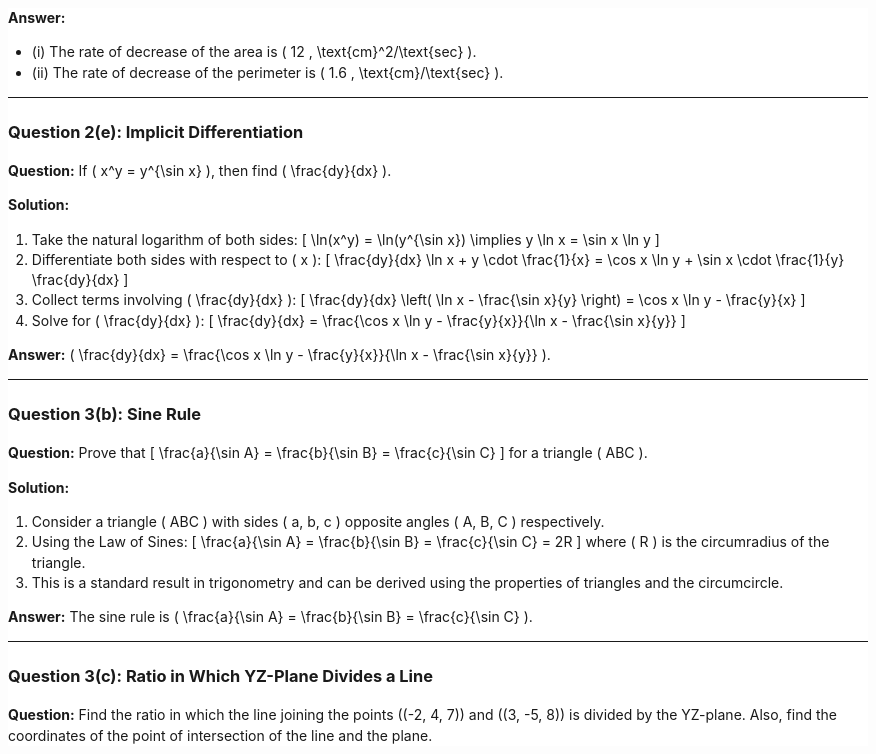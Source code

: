 **Answer:**
- (i) The rate of decrease of the area is \( 12 \, \text{cm}^2/\text{sec} \).
- (ii) The rate of decrease of the perimeter is \( 1.6 \, \text{cm}/\text{sec} \).

---

### **Question 2(e): Implicit Differentiation**
**Question:** If \( x^y = y^{\sin x} \), then find \( \frac{dy}{dx} \).

**Solution:**
1. Take the natural logarithm of both sides:
   \[
   \ln(x^y) = \ln(y^{\sin x}) \implies y \ln x = \sin x \ln y
   \]
2. Differentiate both sides with respect to \( x \):
   \[
   \frac{dy}{dx} \ln x + y \cdot \frac{1}{x} = \cos x \ln y + \sin x \cdot \frac{1}{y} \frac{dy}{dx}
   \]
3. Collect terms involving \( \frac{dy}{dx} \):
   \[
   \frac{dy}{dx} \left( \ln x - \frac{\sin x}{y} \right) = \cos x \ln y - \frac{y}{x}
   \]
4. Solve for \( \frac{dy}{dx} \):
   \[
   \frac{dy}{dx} = \frac{\cos x \ln y - \frac{y}{x}}{\ln x - \frac{\sin x}{y}}
   \]

**Answer:** \( \frac{dy}{dx} = \frac{\cos x \ln y - \frac{y}{x}}{\ln x - \frac{\sin x}{y}} \).

---

### **Question 3(b): Sine Rule**
**Question:** Prove that
\[
\frac{a}{\sin A} = \frac{b}{\sin B} = \frac{c}{\sin C}
\]
for a triangle \( ABC \).

**Solution:**
1. Consider a triangle \( ABC \) with sides \( a, b, c \) opposite angles \( A, B, C \) respectively.
2. Using the Law of Sines:
   \[
   \frac{a}{\sin A} = \frac{b}{\sin B} = \frac{c}{\sin C} = 2R
   \]
   where \( R \) is the circumradius of the triangle.
3. This is a standard result in trigonometry and can be derived using the properties of triangles and the circumcircle.

**Answer:** The sine rule is \( \frac{a}{\sin A} = \frac{b}{\sin B} = \frac{c}{\sin C} \).

---

### **Question 3(c): Ratio in Which YZ-Plane Divides a Line**
**Question:** Find the ratio in which the line joining the points \((-2, 4, 7)\) and \((3, -5, 8)\) is divided by the YZ-plane. Also, find the coordinates of the point of intersection of the line and the plane.
